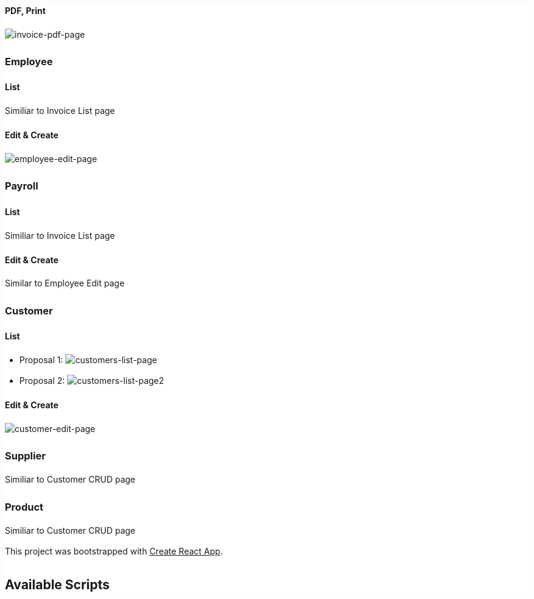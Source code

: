 #### PDF, Print

<img width="500" alt="invoice-pdf-page" src="https://user-images.githubusercontent.com/24221801/118496525-c8457e00-b756-11eb-9346-aac769b24cab.png">

### Employee

#### List

Similiar to Invoice List page

#### Edit & Create

<img width="500" alt="employee-edit-page" src="https://user-images.githubusercontent.com/24221801/118495406-c0390e80-b755-11eb-99c9-e85c51063caf.png">

### Payroll

#### List

Similiar to Invoice List page

#### Edit & Create

Similar to Employee Edit page

### Customer

#### List

- Proposal 1:
  <img width="500" alt="customers-list-page" src="https://user-images.githubusercontent.com/24221801/118495632-f6768e00-b755-11eb-9c24-8ee6976b1644.png">

- Proposal 2:
  <img width="500" alt="customers-list-page2" src="https://user-images.githubusercontent.com/24221801/118495707-08f0c780-b756-11eb-8949-5eafdc944fb2.png">

#### Edit & Create

<img width="500" alt="customer-edit-page" src="https://user-images.githubusercontent.com/24221801/118496382-a8ae5580-b756-11eb-971c-723debd13921.png">

### Supplier

Similiar to Customer CRUD page

### Product

Similiar to Customer CRUD page

This project was bootstrapped with [Create React App](https://github.com/facebook/create-react-app).

## Available Scripts
